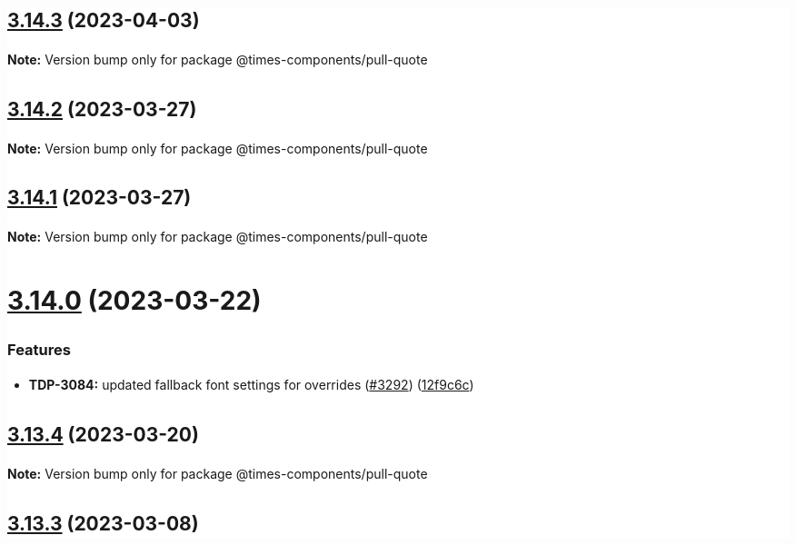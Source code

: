


## [3.14.3](https://github.com/newsuk/times-components/compare/@times-components/pull-quote@3.14.2...@times-components/pull-quote@3.14.3) (2023-04-03)

**Note:** Version bump only for package @times-components/pull-quote





## [3.14.2](https://github.com/newsuk/times-components/compare/@times-components/pull-quote@3.14.1...@times-components/pull-quote@3.14.2) (2023-03-27)

**Note:** Version bump only for package @times-components/pull-quote





## [3.14.1](https://github.com/newsuk/times-components/compare/@times-components/pull-quote@3.14.0...@times-components/pull-quote@3.14.1) (2023-03-27)

**Note:** Version bump only for package @times-components/pull-quote





# [3.14.0](https://github.com/newsuk/times-components/compare/@times-components/pull-quote@3.13.4...@times-components/pull-quote@3.14.0) (2023-03-22)


### Features

* **TDP-3084:** updated fallback font settings for overrides ([#3292](https://github.com/newsuk/times-components/issues/3292)) ([12f9c6c](https://github.com/newsuk/times-components/commit/12f9c6c06fdfaf52b7b28bbcc2bbeb8b39d29d57))





## [3.13.4](https://github.com/newsuk/times-components/compare/@times-components/pull-quote@3.13.3...@times-components/pull-quote@3.13.4) (2023-03-20)

**Note:** Version bump only for package @times-components/pull-quote





## [3.13.3](https://github.com/newsuk/times-components/compare/@times-components/pull-quote@3.13.2...@times-components/pull-quote@3.13.3) (2023-03-08)
